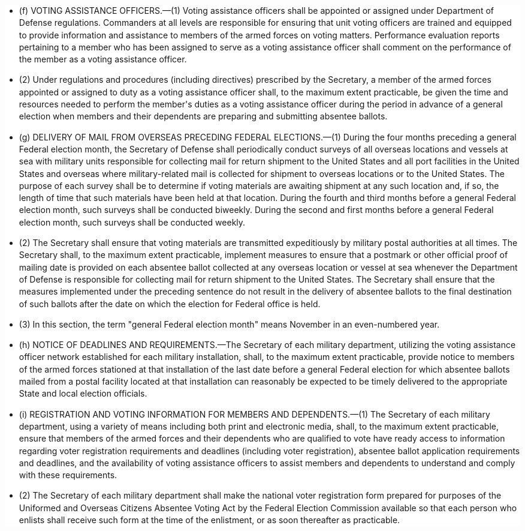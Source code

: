 * (f) VOTING ASSISTANCE OFFICERS.—(1) Voting assistance officers shall be appointed or assigned under Department of Defense regulations. Commanders at all levels are responsible for ensuring that unit voting officers are trained and equipped to provide information and assistance to members of the armed forces on voting matters. Performance evaluation reports pertaining to a member who has been assigned to serve as a voting assistance officer shall comment on the performance of the member as a voting assistance officer.

* (2) Under regulations and procedures (including directives) prescribed by the Secretary, a member of the armed forces appointed or assigned to duty as a voting assistance officer shall, to the maximum extent practicable, be given the time and resources needed to perform the member's duties as a voting assistance officer during the period in advance of a general election when members and their dependents are preparing and submitting absentee ballots.

* (g) DELIVERY OF MAIL FROM OVERSEAS PRECEDING FEDERAL ELECTIONS.—(1) During the four months preceding a general Federal election month, the Secretary of Defense shall periodically conduct surveys of all overseas locations and vessels at sea with military units responsible for collecting mail for return shipment to the United States and all port facilities in the United States and overseas where military-related mail is collected for shipment to overseas locations or to the United States. The purpose of each survey shall be to determine if voting materials are awaiting shipment at any such location and, if so, the length of time that such materials have been held at that location. During the fourth and third months before a general Federal election month, such surveys shall be conducted biweekly. During the second and first months before a general Federal election month, such surveys shall be conducted weekly.

* (2) The Secretary shall ensure that voting materials are transmitted expeditiously by military postal authorities at all times. The Secretary shall, to the maximum extent practicable, implement measures to ensure that a postmark or other official proof of mailing date is provided on each absentee ballot collected at any overseas location or vessel at sea whenever the Department of Defense is responsible for collecting mail for return shipment to the United States. The Secretary shall ensure that the measures implemented under the preceding sentence do not result in the delivery of absentee ballots to the final destination of such ballots after the date on which the election for Federal office is held.

* (3) In this section, the term "general Federal election month" means November in an even-numbered year.

* (h) NOTICE OF DEADLINES AND REQUIREMENTS.—The Secretary of each military department, utilizing the voting assistance officer network established for each military installation, shall, to the maximum extent practicable, provide notice to members of the armed forces stationed at that installation of the last date before a general Federal election for which absentee ballots mailed from a postal facility located at that installation can reasonably be expected to be timely delivered to the appropriate State and local election officials.

* (i) REGISTRATION AND VOTING INFORMATION FOR MEMBERS AND DEPENDENTS.—(1) The Secretary of each military department, using a variety of means including both print and electronic media, shall, to the maximum extent practicable, ensure that members of the armed forces and their dependents who are qualified to vote have ready access to information regarding voter registration requirements and deadlines (including voter registration), absentee ballot application requirements and deadlines, and the availability of voting assistance officers to assist members and dependents to understand and comply with these requirements.

* (2) The Secretary of each military department shall make the national voter registration form prepared for purposes of the Uniformed and Overseas Citizens Absentee Voting Act by the Federal Election Commission available so that each person who enlists shall receive such form at the time of the enlistment, or as soon thereafter as practicable.
